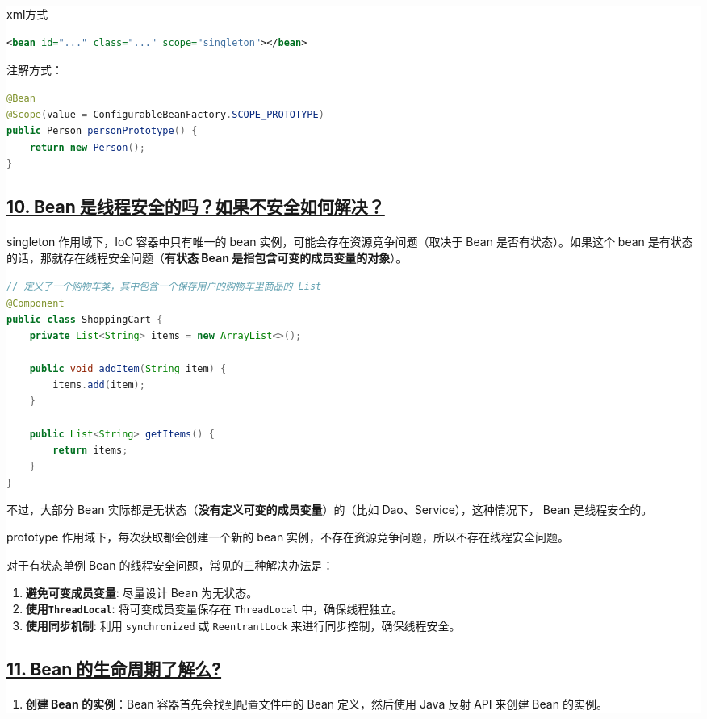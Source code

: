 xml方式

~~~xml
<bean id="..." class="..." scope="singleton"></bean>
~~~

注解方式：

~~~java
@Bean
@Scope(value = ConfigurableBeanFactory.SCOPE_PROTOTYPE)
public Person personPrototype() {
    return new Person();
}
~~~

## [10. Bean 是线程安全的吗？如果不安全如何解决？](https://javaguide.cn/system-design/framework/spring/spring-knowledge-and-questions-summary.html#bean-是线程安全的吗)

singleton 作用域下，IoC 容器中只有唯一的 bean 实例，可能会存在资源竞争问题（取决于 Bean 是否有状态）。如果这个 bean 是有状态的话，那就存在线程安全问题（**有状态 Bean 是指包含可变的成员变量的对象**）。

~~~java
// 定义了一个购物车类，其中包含一个保存用户的购物车里商品的 List
@Component
public class ShoppingCart {
    private List<String> items = new ArrayList<>();

    public void addItem(String item) {
        items.add(item);
    }

    public List<String> getItems() {
        return items;
    }
}
~~~

不过，大部分 Bean 实际都是无状态（**没有定义可变的成员变量**）的（比如 Dao、Service），这种情况下， Bean 是线程安全的。

prototype 作用域下，每次获取都会创建一个新的 bean 实例，不存在资源竞争问题，所以不存在线程安全问题。



对于有状态单例 Bean 的线程安全问题，常见的三种解决办法是：

1. **避免可变成员变量**: 尽量设计 Bean 为无状态。
2. **使用`ThreadLocal`**: 将可变成员变量保存在 `ThreadLocal` 中，确保线程独立。
3. **使用同步机制**: 利用 `synchronized` 或 `ReentrantLock` 来进行同步控制，确保线程安全。

## [11. Bean 的生命周期了解么?](https://javaguide.cn/system-design/framework/spring/spring-knowledge-and-questions-summary.html#bean-的生命周期了解么)

1. **创建 Bean 的实例**：Bean 容器首先会找到配置文件中的 Bean 定义，然后使用 Java 反射 API 来创建 Bean 的实例。
